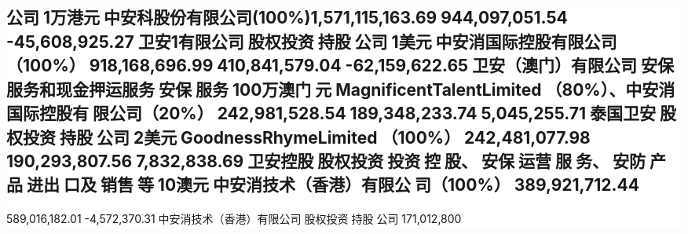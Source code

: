 公司
1万港元
中安科股份有限公司(100%)1,571,115,163.69
944,097,051.54
-45,608,925.27
卫安1有限公司
股权投资
持股
公司
1美元
中安消国际控股有限公司
（100%）
918,168,696.99
410,841,579.04
-62,159,622.65
卫安（澳门）有限公司
安保服务和现金押运服务
安保
服务
100万澳门
元
MagnificentTalentLimited
（80%）、中安消国际控股有
限公司（20%）
242,981,528.54
189,348,233.74
5,045,255.71
泰国卫安
股权投资
持股
公司
2美元
GoodnessRhymeLimited
（100%）
242,481,077.98
190,293,807.56
7,832,838.69
卫安控股
股权投资
投资
控
股、
安保
运营
服
务、
安防
产品
进出
口及
销售
等
10澳元
中安消技术（香港）有限公
司（100%）
389,921,712.44
-
589,016,182.01
-4,572,370.31
中安消技术（香港）有限公司
股权投资
持股
公司
171,012,800